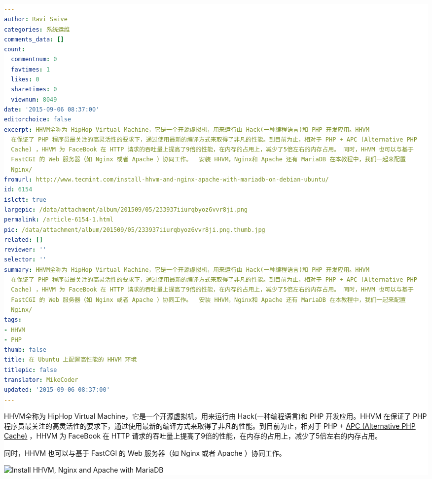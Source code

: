 ```yaml
---
author: Ravi Saive
categories: 系统运维
comments_data: []
count:
  commentnum: 0
  favtimes: 1
  likes: 0
  sharetimes: 0
  viewnum: 8049
date: '2015-09-06 08:37:00'
editorchoice: false
excerpt: HHVM全称为 HipHop Virtual Machine，它是一个开源虚拟机，用来运行由 Hack(一种编程语言)和 PHP 开发应用。HHVM
  在保证了 PHP 程序员最关注的高灵活性的要求下，通过使用最新的编译方式来取得了非凡的性能。到目前为止，相对于 PHP + APC (Alternative PHP
  Cache) ，HHVM 为 FaceBook 在 HTTP 请求的吞吐量上提高了9倍的性能，在内存的占用上，减少了5倍左右的内存占用。 同时，HHVM 也可以与基于
  FastCGI 的 Web 服务器（如 Nginx 或者 Apache ）协同工作。  安装 HHVM，Nginx和 Apache 还有 MariaDB 在本教程中，我们一起来配置
  Nginx/
fromurl: http://www.tecmint.com/install-hhvm-and-nginx-apache-with-mariadb-on-debian-ubuntu/
id: 6154
islctt: true
largepic: /data/attachment/album/201509/05/233937iiurqbyoz6vvr8ji.png
permalink: /article-6154-1.html
pic: /data/attachment/album/201509/05/233937iiurqbyoz6vvr8ji.png.thumb.jpg
related: []
reviewer: ''
selector: ''
summary: HHVM全称为 HipHop Virtual Machine，它是一个开源虚拟机，用来运行由 Hack(一种编程语言)和 PHP 开发应用。HHVM
  在保证了 PHP 程序员最关注的高灵活性的要求下，通过使用最新的编译方式来取得了非凡的性能。到目前为止，相对于 PHP + APC (Alternative PHP
  Cache) ，HHVM 为 FaceBook 在 HTTP 请求的吞吐量上提高了9倍的性能，在内存的占用上，减少了5倍左右的内存占用。 同时，HHVM 也可以与基于
  FastCGI 的 Web 服务器（如 Nginx 或者 Apache ）协同工作。  安装 HHVM，Nginx和 Apache 还有 MariaDB 在本教程中，我们一起来配置
  Nginx/
tags:
- HHVM
- PHP
thumb: false
title: 在 Ubuntu 上配置高性能的 HHVM 环境
titlepic: false
translator: MikeCoder
updated: '2015-09-06 08:37:00'
---
```


HHVM全称为 HipHop Virtual Machine，它是一个开源虚拟机，用来运行由 Hack(一种编程语言)和 PHP 开发应用。HHVM 在保证了 PHP 程序员最关注的高灵活性的要求下，通过使用最新的编译方式来取得了非凡的性能。到目前为止，相对于 PHP + [APC (Alternative PHP Cache)](http://www.tecmint.com/install-apc-alternative-php-cache-in-rhel-centos-fedora/) ，HHVM 为 FaceBook 在 HTTP 请求的吞吐量上提高了9倍的性能，在内存的占用上，减少了5倍左右的内存占用。


同时，HHVM 也可以与基于 FastCGI 的 Web 服务器（如 Nginx 或者 Apache ）协同工作。


![Install HHVM, Nginx and Apache with MariaDB](/data/attachment/album/201509/05/233937iiurqbyoz6vvr8ji.png)
